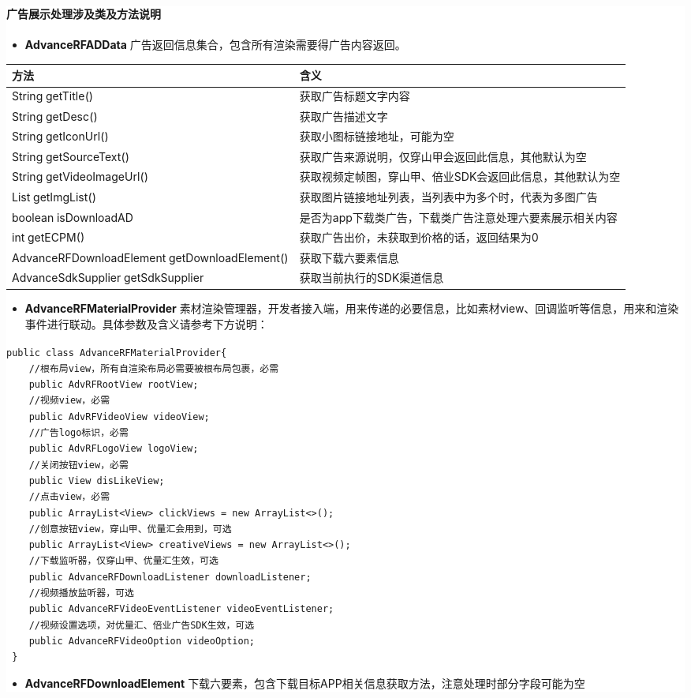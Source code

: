 
####  广告展示处理涉及类及方法说明


- **AdvanceRFADData** 广告返回信息集合，包含所有渲染需要得广告内容返回。

| 方法                                  | 含义                        |
|:------------------------------------|:--------------------------|
|String getTitle() |获取广告标题文字内容
|String getDesc() |获取广告描述文字
|String getIconUrl()|获取小图标链接地址，可能为空
|String getSourceText() |获取广告来源说明，仅穿山甲会返回此信息，其他默认为空
|String getVideoImageUrl()|获取视频定帧图，穿山甲、倍业SDK会返回此信息，其他默认为空
|List<String> getImgList()|获取图片链接地址列表，当列表中为多个时，代表为多图广告
|boolean isDownloadAD | 是否为app下载类广告，下载类广告注意处理六要素展示相关内容
|int getECPM() |获取广告出价，未获取到价格的话，返回结果为0
|AdvanceRFDownloadElement getDownloadElement() | 获取下载六要素信息
|AdvanceSdkSupplier getSdkSupplier | 获取当前执行的SDK渠道信息

- **AdvanceRFMaterialProvider** 素材渲染管理器，开发者接入端，用来传递的必要信息，比如素材view、回调监听等信息，用来和渲染事件进行联动。具体参数及含义请参考下方说明：

```
public class AdvanceRFMaterialProvider{
    //根布局view，所有自渲染布局必需要被根布局包裹，必需
    public AdvRFRootView rootView;
    //视频view，必需
    public AdvRFVideoView videoView;
    //广告logo标识，必需
    public AdvRFLogoView logoView;
    //关闭按钮view，必需
    public View disLikeView;
    //点击view，必需
    public ArrayList<View> clickViews = new ArrayList<>();
    //创意按钮view，穿山甲、优量汇会用到，可选
    public ArrayList<View> creativeViews = new ArrayList<>();
    //下载监听器，仅穿山甲、优量汇生效，可选
    public AdvanceRFDownloadListener downloadListener;
    //视频播放监听器，可选
    public AdvanceRFVideoEventListener videoEventListener;
    //视频设置选项，对优量汇、倍业广告SDK生效，可选
    public AdvanceRFVideoOption videoOption;
 }
```

- **AdvanceRFDownloadElement** 下载六要素，包含下载目标APP相关信息获取方法，注意处理时部分字段可能为空

